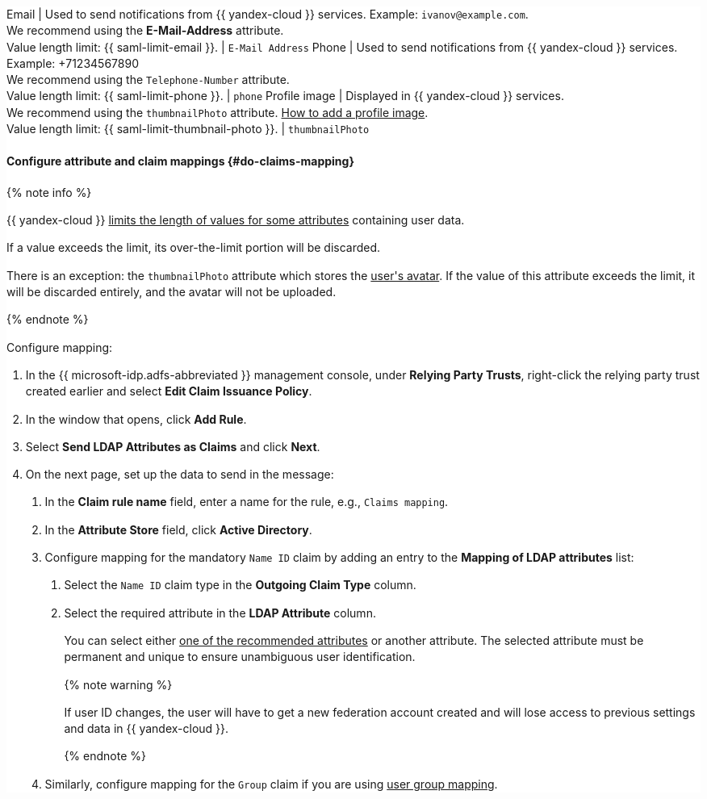 Email | Used to send notifications from {{ yandex-cloud }} services. Example: `ivanov@example.com`.<br>We recommend using the **E-Mail-Address** attribute.<br> Value length limit: {{ saml-limit-email }}. | `E-Mail Address`
Phone | Used to send notifications from {{ yandex-cloud }} services. Example: +71234567890<br>We recommend using the `Telephone-Number` attribute.<br> Value length limit: {{ saml-limit-phone }}. | `phone`
Profile image | Displayed in {{ yandex-cloud }} services.<br>We recommend using the `thumbnailPhoto` attribute. [How to add a profile image](#add-avatar).<br> Value length limit: {{ saml-limit-thumbnail-photo }}. | `thumbnailPhoto`

#### Configure attribute and claim mappings {#do-claims-mapping}

{% note info %}

{{ yandex-cloud }} [limits the length of values for some attributes](#explore-claims-list) containing user data.

If a value exceeds the limit, its over-the-limit portion will be discarded.

There is an exception: the `thumbnailPhoto` attribute which stores the [user's avatar](#add-avatar). If the value of this attribute exceeds the limit, it will be discarded entirely, and the avatar will not be uploaded.

{% endnote %}

Configure mapping:

1. In the {{ microsoft-idp.adfs-abbreviated }} management console, under **Relying Party Trusts**, right-click the relying party trust created earlier and select **Edit Claim Issuance Policy**.

1. In the window that opens, click **Add Rule**.

1. Select **Send LDAP Attributes as Claims** and click **Next**.

1. On the next page, set up the data to send in the message:

    1. In the **Claim rule name** field, enter a name for the rule, e.g., `Claims mapping`.

    1. In the **Attribute Store** field, click **Active Directory**.

    1. Configure mapping for the mandatory `Name ID` claim by adding an entry to the **Mapping of LDAP attributes** list:

        1. Select the `Name ID` claim type in the **Outgoing Claim Type** column.
        1. Select the required attribute in the **LDAP Attribute** column.

            You can select either [one of the recommended attributes](#explore-claims-list) or another attribute. The selected attribute must be permanent and unique to ensure unambiguous user identification.

            {% note warning %}

            If user ID changes, the user will have to get a new federation account created and will lose access to previous settings and data in {{ yandex-cloud }}.

            {% endnote %}

    1. Similarly, configure mapping for the `Group` claim if you are using [user group mapping](../../concepts/add-federation.md#group-mapping).
